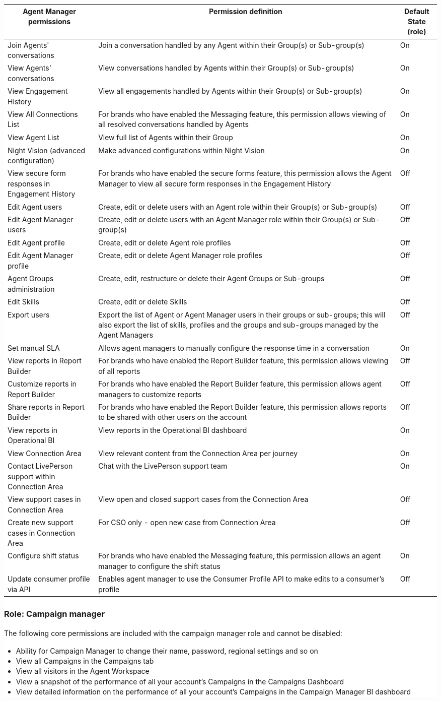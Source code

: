 | Agent Manager permissions | Permission definition | Default State (role) |
| --- | --- | --- |
| Join Agents' conversations | Join a conversation handled by any Agent within their Group(s) or Sub-group(s) | On |
| View Agents' conversations | View conversations handled by Agents within their Group(s) or Sub-group(s) | On |
| View Engagement History | View all engagements handled by Agents within their Group(s) or Sub-group(s) | On |
| View All Connections List | For brands who have enabled the Messaging feature, this permission allows viewing of all resolved conversations handled by Agents | On |
| View Agent List | View full list of Agents within their Group | On |
| Night Vision (advanced configuration) | Make advanced configurations within Night Vision | On |
| View secure form responses in Engagement History | For brands who have enabled the secure forms feature, this permission allows the Agent Manager to view all secure form responses in the Engagement History | Off |
| Edit Agent users | Create, edit or delete users with an Agent role within their Group(s) or Sub-group(s) | Off |
| Edit Agent Manager users | Create, edit or delete users with an Agent Manager role within their Group(s) or Sub-group(s) | Off |
| Edit Agent profile | Create, edit or delete Agent role profiles | Off |
| Edit Agent Manager profile | Create, edit or delete Agent Manager role profiles | Off |
| Agent Groups administration | Create, edit, restructure or delete their Agent Groups or Sub-groups | Off |
| Edit Skills | Create, edit or delete Skills | Off |
| Export users | Export the list of Agent or Agent Manager users in their groups or sub-groups; this will also export the list of skills, profiles and the groups and sub-groups managed by the Agent Managers | Off |
| Set manual SLA | Allows agent managers to manually configure the response time in a conversation | On |
| View reports in Report Builder | For brands who have enabled the Report Builder feature, this permission allows viewing of all reports | Off |
| Customize reports in Report Builder | For brands who have enabled the Report Builder feature, this permission allows agent managers to customize reports | Off |
| Share reports in Report Builder | For brands who have enabled the Report Builder feature, this permission allows reports to be shared with other users on the account | Off |
| View reports in Operational BI | View reports in the Operational BI dashboard | On |
| View Connection Area | View relevant content from the Connection Area per journey | On |
| Contact LivePerson support within Connection Area | Chat with the LivePerson support team | On |
| View support cases in Connection Area | View open and closed support cases from the Connection Area | Off |
| Create new support cases in Connection Area | For CSO only - open new case from Connection Area | Off |
| Configure shift status | For brands who have enabled the Messaging feature, this permission allows an agent manager to configure the shift status | On |
| Update consumer profile via API | Enables agent manager to use the Consumer Profile API to make edits to a consumer’s profile | Off |

### Role: Campaign manager

The following core permissions are included with the campaign manager role and cannot be disabled:

* Ability for Campaign Manager to change their name, password, regional settings and so on
* View all Campaigns in the Campaigns tab
* View all visitors in the Agent Workspace
* View a snapshot of the performance of all your account’s Campaigns in the Campaigns Dashboard
* View detailed information on the performance of all your account’s Campaigns in the Campaign Manager BI dashboard

